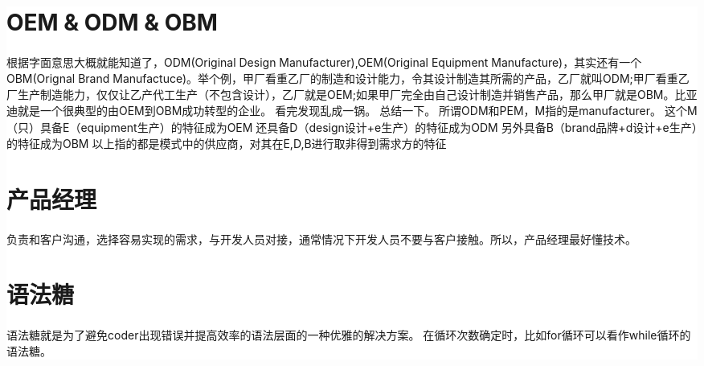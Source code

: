 # OEM & ODM & OBM
根据字面意思大概就能知道了，ODM(Original Design Manufacturer),OEM(Original Equipment Manufacture)，其实还有一个OBM(Orignal Brand Manufactuce)。举个例，甲厂看重乙厂的制造和设计能力，令其设计制造其所需的产品，乙厂就叫ODM;甲厂看重乙厂生产制造能力，仅仅让乙产代工生产（不包含设计），乙厂就是OEM;如果甲厂完全由自己设计制造并销售产品，那么甲厂就是OBM。比亚迪就是一个很典型的由OEM到OBM成功转型的企业。
看完发现乱成一锅。
总结一下。
所谓ODM和PEM，M指的是manufacturer。
这个M（只）具备E（equipment生产）的特征成为OEM
还具备D（design设计+e生产）的特征成为ODM
另外具备B（brand品牌+d设计+e生产）的特征成为OBM
以上指的都是模式中的供应商，对其在E,D,B进行取非得到需求方的特征
# 产品经理
负责和客户沟通，选择容易实现的需求，与开发人员对接，通常情况下开发人员不要与客户接触。所以，产品经理最好懂技术。

# 语法糖
语法糖就是为了避免coder出现错误并提高效率的语法层面的一种优雅的解决方案。
在循环次数确定时，比如for循环可以看作while循环的语法糖。